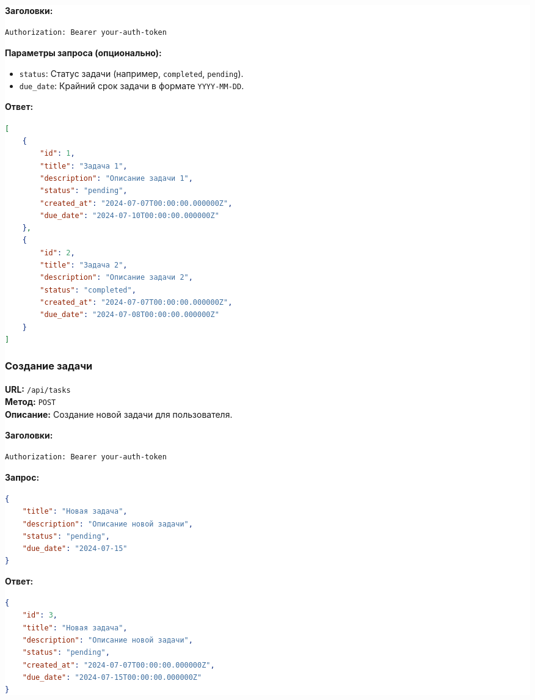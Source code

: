 **Заголовки:**
```http
Authorization: Bearer your-auth-token
```

**Параметры запроса (опционально):**
- `status`: Статус задачи (например, `completed`, `pending`).
- `due_date`: Крайний срок задачи в формате `YYYY-MM-DD`.

**Ответ:**
```json
[
    {
        "id": 1,
        "title": "Задача 1",
        "description": "Описание задачи 1",
        "status": "pending",
        "created_at": "2024-07-07T00:00:00.000000Z",
        "due_date": "2024-07-10T00:00:00.000000Z"
    },
    {
        "id": 2,
        "title": "Задача 2",
        "description": "Описание задачи 2",
        "status": "completed",
        "created_at": "2024-07-07T00:00:00.000000Z",
        "due_date": "2024-07-08T00:00:00.000000Z"
    }
]
```

### Создание задачи

**URL:** `/api/tasks`  
**Метод:** `POST`  
**Описание:** Создание новой задачи для пользователя.

**Заголовки:**
```http
Authorization: Bearer your-auth-token
```

**Запрос:**
```json
{
    "title": "Новая задача",
    "description": "Описание новой задачи",
    "status": "pending",
    "due_date": "2024-07-15"
}
```

**Ответ:**
```json
{
    "id": 3,
    "title": "Новая задача",
    "description": "Описание новой задачи",
    "status": "pending",
    "created_at": "2024-07-07T00:00:00.000000Z",
    "due_date": "2024-07-15T00:00:00.000000Z"
}
```
